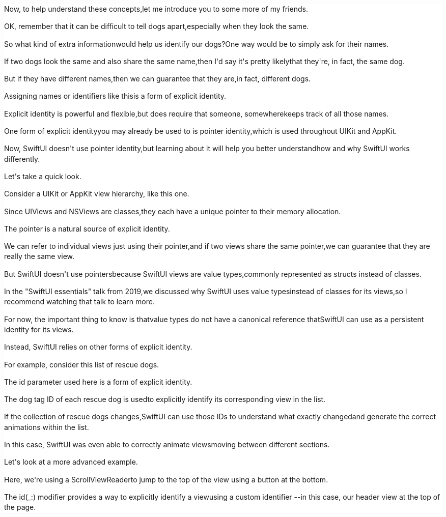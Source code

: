 Now, to help understand these concepts,let me introduce you to some more of my friends.

OK, remember that it can be difficult to tell dogs apart,especially when they look the same.

So what kind of extra informationwould help us identify our dogs?One way would be to simply ask for their names.

If two dogs look the same and also share the same name,then I'd say it's pretty likelythat they're, in fact, the same dog.

But if they have different names,then we can guarantee that they are,in fact, different dogs.

Assigning names or identifiers like thisis a form of explicit identity.

Explicit identity is powerful and flexible,but does require that someone, somewherekeeps track of all those names.

One form of explicit identityyou may already be used to is pointer identity,which is used throughout UIKit and AppKit.

Now, SwiftUI doesn't use pointer identity,but learning about it will help you better understandhow and why SwiftUI works differently.

Let's take a quick look.

Consider a UIKit or AppKit view hierarchy, like this one.

Since UIViews and NSViews are classes,they each have a unique pointer to their memory allocation.

The pointer is a natural source of explicit identity.

We can refer to individual views just using their pointer,and if two views share the same pointer,we can guarantee that they are really the same view.

But SwiftUI doesn't use pointersbecause SwiftUI views are value types,commonly represented as structs instead of classes.

In the "SwiftUI essentials" talk from 2019,we discussed why SwiftUI uses value typesinstead of classes for its views,so I recommend watching that talk to learn more.

For now, the important thing to know is thatvalue types do not have a canonical reference thatSwiftUI can use as a persistent identity for its views.

Instead, SwiftUI relies on other forms of explicit identity.

For example, consider this list of rescue dogs.

The id parameter used here is a form of explicit identity.

The dog tag ID of each rescue dog is usedto explicitly identify its corresponding view in the list.

If the collection of rescue dogs changes,SwiftUI can use those IDs to understand what exactly changedand generate the correct animations within the list.

In this case, SwiftUI was even able to correctly animate viewsmoving between different sections.

Let's look at a more advanced example.

Here, we're using a ScrollViewReaderto jump to the top of the view using a button at the bottom.

The id(_:) modifier provides a way to explicitly identify a viewusing a custom identifier --in this case, our header view at the top of the page.
